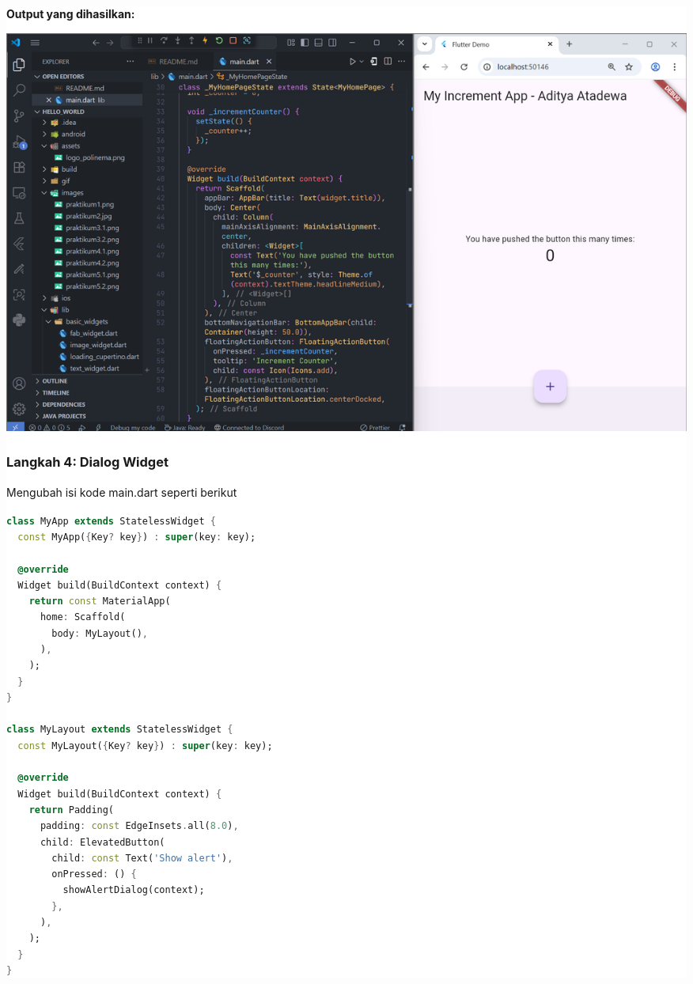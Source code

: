 
**Output yang dihasilkan:**

![praktikum 5 langkah 3](./hello_world/images/praktikum5.3.png)

### Langkah 4: Dialog Widget

Mengubah isi kode main.dart seperti berikut

```dart
class MyApp extends StatelessWidget {
  const MyApp({Key? key}) : super(key: key);

  @override
  Widget build(BuildContext context) {
    return const MaterialApp(
      home: Scaffold(
        body: MyLayout(),
      ),
    );
  }
}

class MyLayout extends StatelessWidget {
  const MyLayout({Key? key}) : super(key: key);

  @override
  Widget build(BuildContext context) {
    return Padding(
      padding: const EdgeInsets.all(8.0),
      child: ElevatedButton(
        child: const Text('Show alert'),
        onPressed: () {
          showAlertDialog(context);
        },
      ),
    );
  }
}

```